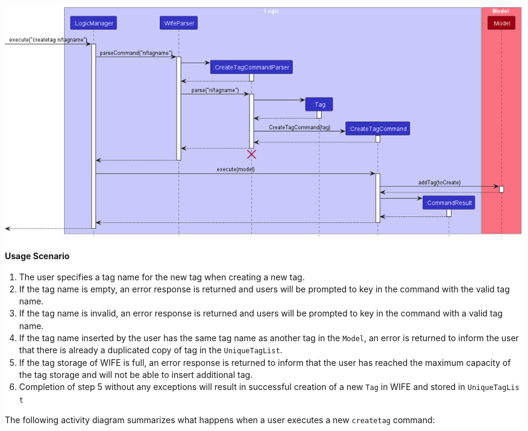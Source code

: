 ![CreateTagSequenceDiagram](images/CreateTagSequenceDiagram.png)

**Usage Scenario**

1. The user specifies a tag name for the new tag when creating a new tag.
2. If the tag name is empty, an error response is returned and users will be prompted to key in the command with the valid
   tag name.
3. If the tag name is invalid, an error response is returned and users will be prompted to key in the command with a valid
   tag name.
4. If the tag name inserted by the user has the same tag name as another tag in the `Model`, an error is returned to
   inform the user that there is already a duplicated copy of tag in the `UniqueTagList`.
5. If the tag storage of WIFE is full, an error response is returned to inform that the user has reached the maximum
   capacity of the tag storage and will not be able to insert additional tag.
6. Completion of step 5 without any exceptions will result in successful creation of a new `Tag` in WIFE and stored in
   `UniqueTagList`

The following activity diagram summarizes what happens when a user executes a new `createtag` command:
